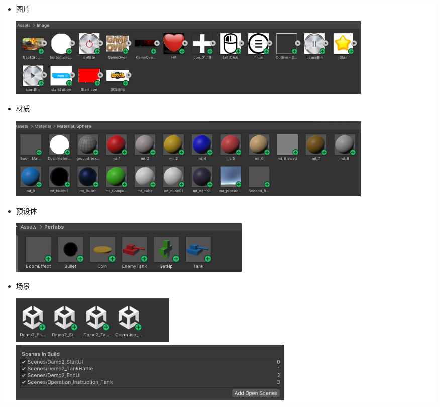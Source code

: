 + 图片

  <img src="小学期答辩论文.assets/image-20230719173927243.png" alt="image-20230719173927243" style="zoom:67%;" />

+ 材质

  <img src="小学期答辩论文.assets/image-20230719174059101.png" alt="image-20230719174059101" style="zoom:67%;" />

+ 预设体

  <img src="小学期答辩论文.assets/image-20230719174117796.png" alt="image-20230719174117796" style="zoom:67%;" />

+ 场景

  <img src="小学期答辩论文.assets/image-20230719174133567.png" alt="image-20230719174133567" style="zoom:67%;" />

  <img src="小学期答辩论文.assets/image-20230719174341979.png" alt="image-20230719174341979" style="zoom:67%;" />
